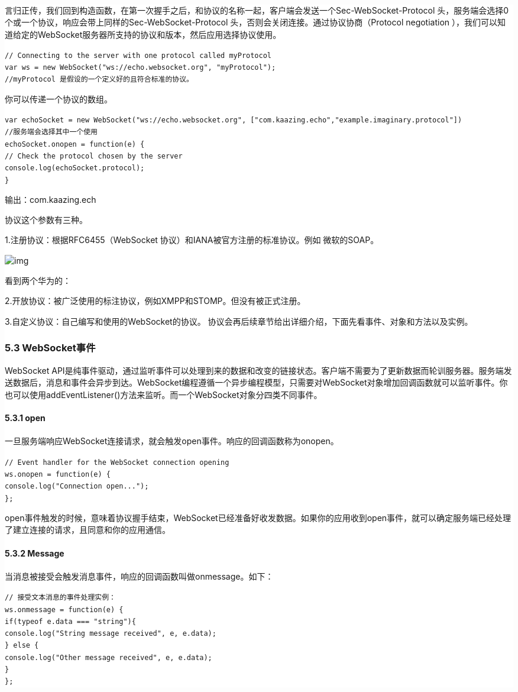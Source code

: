 言归正传，我们回到构造函数，在第一次握手之后，和协议的名称一起，客户端会发送一个Sec-WebSocket-Protocol 头，服务端会选择0个或一个协议，响应会带上同样的Sec-WebSocket-Protocol 头，否则会关闭连接。通过协议协商（Protocol negotiation ），我们可以知道给定的WebSocket服务器所支持的协议和版本，然后应用选择协议使用。

```
// Connecting to the server with one protocol called myProtocol
var ws = new WebSocket("ws://echo.websocket.org", "myProtocol");
//myProtocol 是假设的一个定义好的且符合标准的协议。
```

你可以传递一个协议的数组。

```
var echoSocket = new WebSocket("ws://echo.websocket.org", ["com.kaazing.echo","example.imaginary.protocol"])
//服务端会选择其中一个使用
echoSocket.onopen = function(e) {
// Check the protocol chosen by the server
console.log(echoSocket.protocol);
}
```

输出：com.kaazing.ech

协议这个参数有三种。

1.注册协议：根据RFC6455（WebSocket 协议）和IANA被官方注册的标准协议。例如 微软的SOAP。

![img](https://pic4.zhimg.com/80/v2-d799e900f3493fee0b65c893ae1e4b83_720w.webp)

看到两个华为的：

2.开放协议：被广泛使用的标注协议，例如XMPP和STOMP。但没有被正式注册。

3.自定义协议：自己编写和使用的WebSocket的协议。 协议会再后续章节给出详细介绍，下面先看事件、对象和方法以及实例。

### 5.3 WebSocket事件

WebSocket API是纯事件驱动，通过监听事件可以处理到来的数据和改变的链接状态。客户端不需要为了更新数据而轮训服务器。服务端发送数据后，消息和事件会异步到达。WebSocket编程遵循一个异步编程模型，只需要对WebSocket对象增加回调函数就可以监听事件。你也可以使用addEventListener()方法来监听。而一个WebSocket对象分四类不同事件。

#### 5.3.1 open

一旦服务端响应WebSocket连接请求，就会触发open事件。响应的回调函数称为onopen。

```
// Event handler for the WebSocket connection opening
ws.onopen = function(e) {
console.log("Connection open...");
};
```

open事件触发的时候，意味着协议握手结束，WebSocket已经准备好收发数据。如果你的应用收到open事件，就可以确定服务端已经处理了建立连接的请求，且同意和你的应用通信。

#### **5.3.2 Message**

当消息被接受会触发消息事件，响应的回调函数叫做onmessage。如下：

```
// 接受文本消息的事件处理实例：
ws.onmessage = function(e) {
if(typeof e.data === "string"){
console.log("String message received", e, e.data);
} else {
console.log("Other message received", e, e.data);
}
};
```
